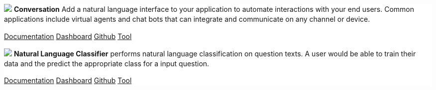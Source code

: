 ![](res/cvt50x.png) **Conversation** Add a natural language interface to your application to automate interactions with your end users. Common applications include virtual agents and chat bots that can integrate and communicate on any channel or device. 

[Documentation](https://console.bluemix.net/docs/services/conversation/getting-started.html)
[Dashboard](https://www.ibm.com/watson/developercloud/dashboard/en/conversation-dashboard.html)
[Github](https://github.com/watson-developer-cloud)
[Tool](https://watson-conversation.ng.bluemix.net)

![](res/nlc50x.png) **Natural Language Classifier** performs natural language classification on question texts. A user would be able to train their data and the predict the appropriate class for a input question.

[Documentation](https://console.bluemix.net/docs/services/natural-language-classifier/getting-started.html)
[Dashboard](https://www.ibm.com/watson/developercloud/dashboard/en/natural-language-classifier-dashboard.html)
[Github](https://github.com/watson-developer-cloud)
[Tool](https://natural-language-classifier-toolkit.eu-gb.bluemix.net)

